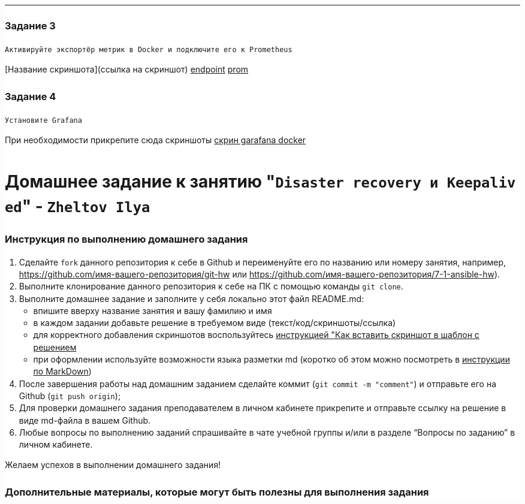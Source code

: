 
---

### Задание 3

`Активируйте экспортёр метрик в Docker и подключите его к Prometheus` 

[Название скриншота](ссылка на скриншот)
[endpoint](https://ru.paste.pics/2d4ac0bc28a839ab8da35c47a38ab0e0)
[prom](https://ru.paste.pics/0b11f60d3ee5527e966bb4ae9048b8a4)


### Задание 4

`Установите Grafana`

При необходимости прикрепитe сюда скриншоты
[скрин garafana docker](https://ru.paste.pics/fa659988ec1bae284569de85cc95a452)










# Домашнее задание к занятию "`Disaster recovery и Keepalived`" - `Zheltov Ilya`


### Инструкция по выполнению домашнего задания

   1. Сделайте `fork` данного репозитория к себе в Github и переименуйте его по названию или номеру занятия, например, https://github.com/имя-вашего-репозитория/git-hw или  https://github.com/имя-вашего-репозитория/7-1-ansible-hw).
   2. Выполните клонирование данного репозитория к себе на ПК с помощью команды `git clone`.
   3. Выполните домашнее задание и заполните у себя локально этот файл README.md:
      - впишите вверху название занятия и вашу фамилию и имя
      - в каждом задании добавьте решение в требуемом виде (текст/код/скриншоты/ссылка)
      - для корректного добавления скриншотов воспользуйтесь [инструкцией "Как вставить скриншот в шаблон с решением](https://github.com/netology-code/sys-pattern-homework/blob/main/screen-instruction.md)
      - при оформлении используйте возможности языка разметки md (коротко об этом можно посмотреть в [инструкции  по MarkDown](https://github.com/netology-code/sys-pattern-homework/blob/main/md-instruction.md))
   4. После завершения работы над домашним заданием сделайте коммит (`git commit -m "comment"`) и отправьте его на Github (`git push origin`);
   5. Для проверки домашнего задания преподавателем в личном кабинете прикрепите и отправьте ссылку на решение в виде md-файла в вашем Github.
   6. Любые вопросы по выполнению заданий спрашивайте в чате учебной группы и/или в разделе “Вопросы по заданию” в личном кабинете.
   
Желаем успехов в выполнении домашнего задания!
   
### Дополнительные материалы, которые могут быть полезны для выполнения задания
